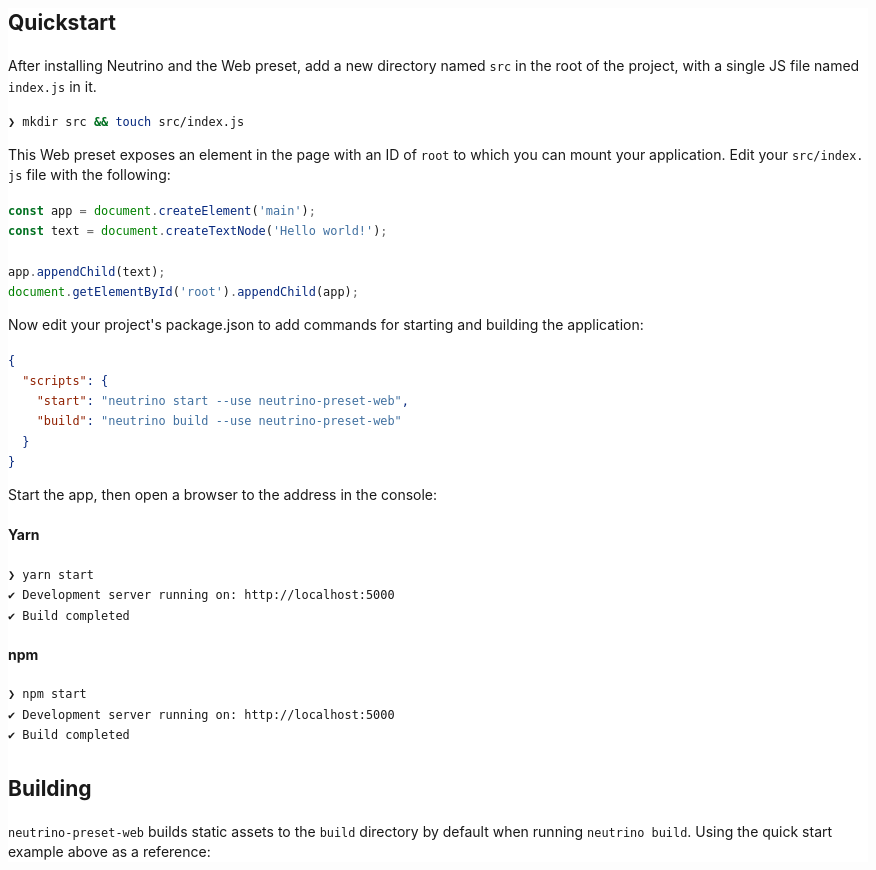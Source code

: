 ## Quickstart

After installing Neutrino and the Web preset, add a new directory named `src` in the root of the project, with
a single JS file named `index.js` in it.

```bash
❯ mkdir src && touch src/index.js
```

This Web preset exposes an element in the page with an ID of `root` to which you can mount your application. Edit
your `src/index.js` file with the following:

```js
const app = document.createElement('main');
const text = document.createTextNode('Hello world!');

app.appendChild(text);
document.getElementById('root').appendChild(app);
```

Now edit your project's package.json to add commands for starting and building the application:

```json
{
  "scripts": {
    "start": "neutrino start --use neutrino-preset-web",
    "build": "neutrino build --use neutrino-preset-web"
  }
}
```

Start the app, then open a browser to the address in the console:

#### Yarn

```bash
❯ yarn start
✔ Development server running on: http://localhost:5000
✔ Build completed
```

#### npm

```bash
❯ npm start
✔ Development server running on: http://localhost:5000
✔ Build completed
```

## Building

`neutrino-preset-web` builds static assets to the `build` directory by default when running `neutrino build`. Using the
quick start example above as a reference:
